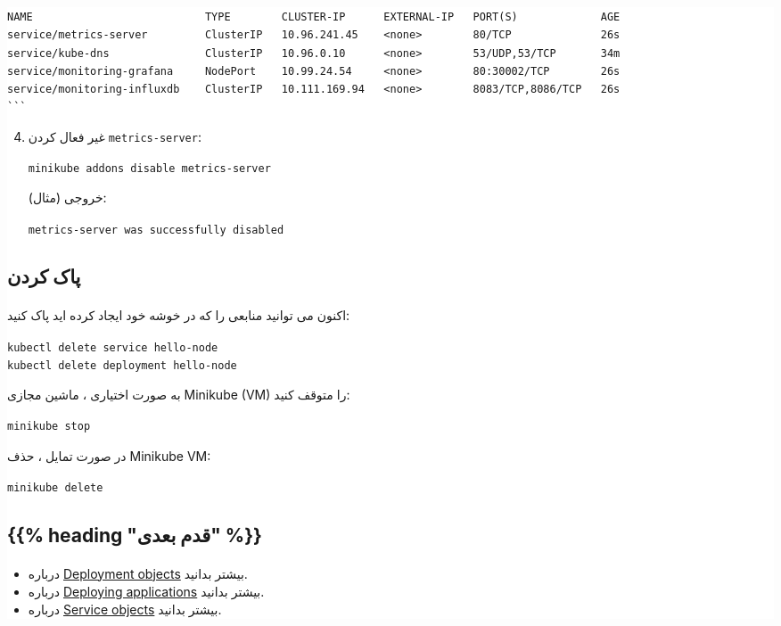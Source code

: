     NAME                           TYPE        CLUSTER-IP      EXTERNAL-IP   PORT(S)             AGE
    service/metrics-server         ClusterIP   10.96.241.45    <none>        80/TCP              26s
    service/kube-dns               ClusterIP   10.96.0.10      <none>        53/UDP,53/TCP       34m
    service/monitoring-grafana     NodePort    10.99.24.54     <none>        80:30002/TCP        26s
    service/monitoring-influxdb    ClusterIP   10.111.169.94   <none>        8083/TCP,8086/TCP   26s
    ```

4. غیر فعال کردن `metrics-server`:

    ```shell
    minikube addons disable metrics-server
    ```

    خروجی (مثال):

    ```
    metrics-server was successfully disabled
    ```

## پاک کردن

اکنون می توانید منابعی را که در خوشه خود ایجاد کرده اید پاک کنید:

```shell
kubectl delete service hello-node
kubectl delete deployment hello-node
```

به صورت اختیاری ، ماشین مجازی Minikube (VM) را متوقف کنید:

```shell
minikube stop
```

در صورت تمایل ، حذف Minikube VM:

```shell
minikube delete
```



## {{% heading "قدم بعدی" %}}


* درباره [Deployment objects](/docs/concepts/workloads/controllers/deployment/) بیشتر بدانید.
* درباره [Deploying applications](/docs/tasks/run-application/run-stateless-application-deployment/) بیشتر بدانید.
* درباره [Service objects](/docs/concepts/services-networking/service/) بیشتر بدانید.



